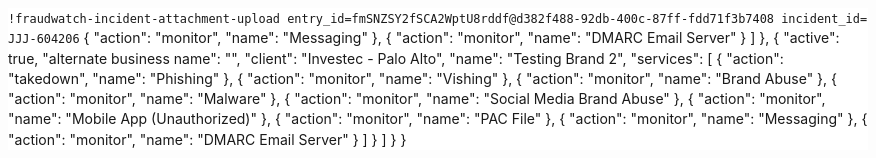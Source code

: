 ```!fraudwatch-incident-attachment-upload entry_id=fmSNZSY2fSCA2WptU8rddf@d382f488-92db-400c-87ff-fdd71f3b7408 incident_id=JJJ-604206```
                    {
                        "action": "monitor",
                        "name": "Messaging"
                    },
                    {
                        "action": "monitor",
                        "name": "DMARC Email Server"
                    }
                ]
            },
            {
                "active": true,
                "alternate business name": "",
                "client": "Investec - Palo Alto",
                "name": "Testing Brand 2",
                "services": [
                    {
                        "action": "takedown",
                        "name": "Phishing"
                    },
                    {
                        "action": "monitor",
                        "name": "Vishing"
                    },
                    {
                        "action": "monitor",
                        "name": "Brand Abuse"
                    },
                    {
                        "action": "monitor",
                        "name": "Malware"
                    },
                    {
                        "action": "monitor",
                        "name": "Social Media Brand Abuse"
                    },
                    {
                        "action": "monitor",
                        "name": "Mobile App (Unauthorized)"
                    },
                    {
                        "action": "monitor",
                        "name": "PAC File"
                    },
                    {
                        "action": "monitor",
                        "name": "Messaging"
                    },
                    {
                        "action": "monitor",
                        "name": "DMARC Email Server"
                    }
                ]
            }
        ]
    }
}
```

